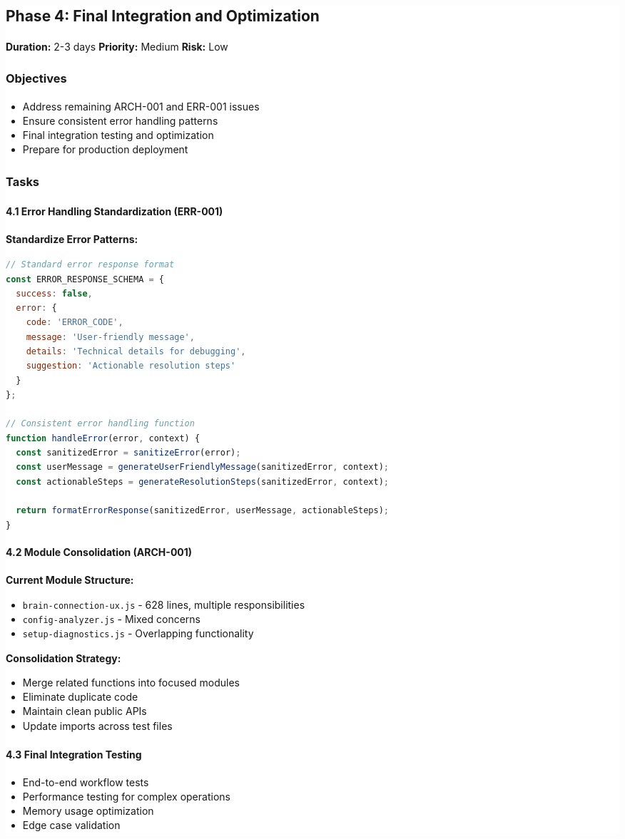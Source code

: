 
## Phase 4: Final Integration and Optimization
**Duration:** 2-3 days
**Priority:** Medium
**Risk:** Low

### Objectives
- Address remaining ARCH-001 and ERR-001 issues
- Ensure consistent error handling patterns
- Final integration testing and optimization
- Prepare for production deployment

### Tasks

#### 4.1 Error Handling Standardization (ERR-001)
**Standardize Error Patterns:**
```javascript
// Standard error response format
const ERROR_RESPONSE_SCHEMA = {
  success: false,
  error: {
    code: 'ERROR_CODE',
    message: 'User-friendly message',
    details: 'Technical details for debugging',
    suggestion: 'Actionable resolution steps'
  }
};

// Consistent error handling function
function handleError(error, context) {
  const sanitizedError = sanitizeError(error);
  const userMessage = generateUserFriendlyMessage(sanitizedError, context);
  const actionableSteps = generateResolutionSteps(sanitizedError, context);
  
  return formatErrorResponse(sanitizedError, userMessage, actionableSteps);
}
```

#### 4.2 Module Consolidation (ARCH-001)
**Current Module Structure:**
- `brain-connection-ux.js` - 628 lines, multiple responsibilities
- `config-analyzer.js` - Mixed concerns
- `setup-diagnostics.js` - Overlapping functionality

**Consolidation Strategy:**
- Merge related functions into focused modules
- Eliminate duplicate code
- Maintain clean public APIs
- Update imports across test files

#### 4.3 Final Integration Testing
- End-to-end workflow tests
- Performance testing for complex operations
- Memory usage optimization
- Edge case validation

